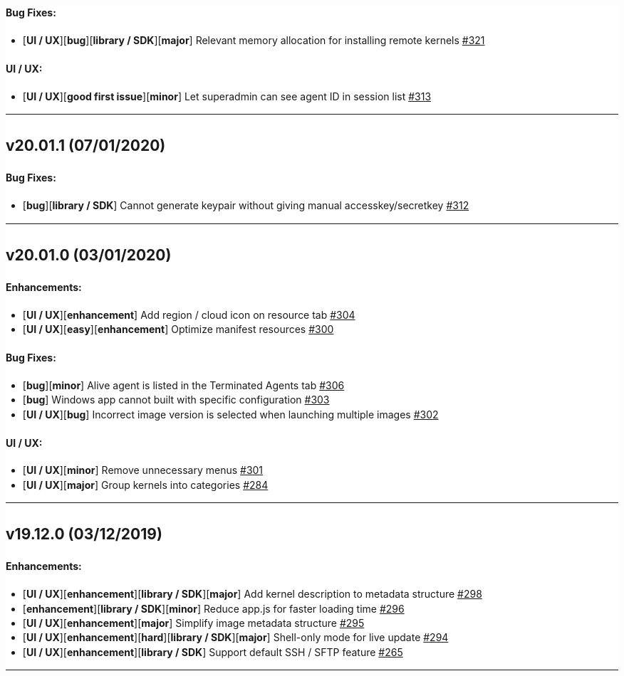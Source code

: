 #### Bug Fixes:

- [**UI / UX**][**bug**][**library / SDK**][**major**] Relevant memory allocation for installing remote kernels [#321](https://github.com/lablup/backend.ai-console/issues/321)

#### UI / UX:

- [**UI / UX**][**good first issue**][**minor**] Let superadmin can see agent ID in session list [#313](https://github.com/lablup/backend.ai-console/issues/313)

---

## v20.01.1 (07/01/2020)

#### Bug Fixes:

- [**bug**][**library / SDK**] Cannot generate keypair without giving manual accesskey/secretkey [#312](https://github.com/lablup/backend.ai-console/issues/312)

---

## v20.01.0 (03/01/2020)

#### Enhancements:

- [**UI / UX**][**enhancement**] Add region / cloud icon on resource tab [#304](https://github.com/lablup/backend.ai-console/issues/304)
- [**UI / UX**][**easy**][**enhancement**] Optimize manifest resources [#300](https://github.com/lablup/backend.ai-console/issues/300)

#### Bug Fixes:

- [**bug**][**minor**] Alive agent is listed in the Terminated Agents tab [#306](https://github.com/lablup/backend.ai-console/issues/306)
- [**bug**] Windows app cannot built with specific configuration [#303](https://github.com/lablup/backend.ai-console/issues/303)
- [**UI / UX**][**bug**] Incorrect image version is selected when launching multiple images [#302](https://github.com/lablup/backend.ai-console/issues/302)

#### UI / UX:

- [**UI / UX**][**minor**] Remove unnecessary menus [#301](https://github.com/lablup/backend.ai-console/issues/301)
- [**UI / UX**][**major**] Group kernels into categories [#284](https://github.com/lablup/backend.ai-console/issues/284)

---

## v19.12.0 (03/12/2019)

#### Enhancements:

- [**UI / UX**][**enhancement**][**library / SDK**][**major**] Add kernel description to metadata structure [#298](https://github.com/lablup/backend.ai-console/issues/298)
- [**enhancement**][**library / SDK**][**minor**] Reduce app.js for faster loading time [#296](https://github.com/lablup/backend.ai-console/issues/296)
- [**UI / UX**][**enhancement**][**major**] Simplify image metadata structure [#295](https://github.com/lablup/backend.ai-console/issues/295)
- [**UI / UX**][**enhancement**][**hard**][**library / SDK**][**major**] Shell-only mode for live update [#294](https://github.com/lablup/backend.ai-console/issues/294)
- [**UI / UX**][**enhancement**][**library / SDK**] Support default SSH / SFTP feature [#265](https://github.com/lablup/backend.ai-console/issues/265)

---